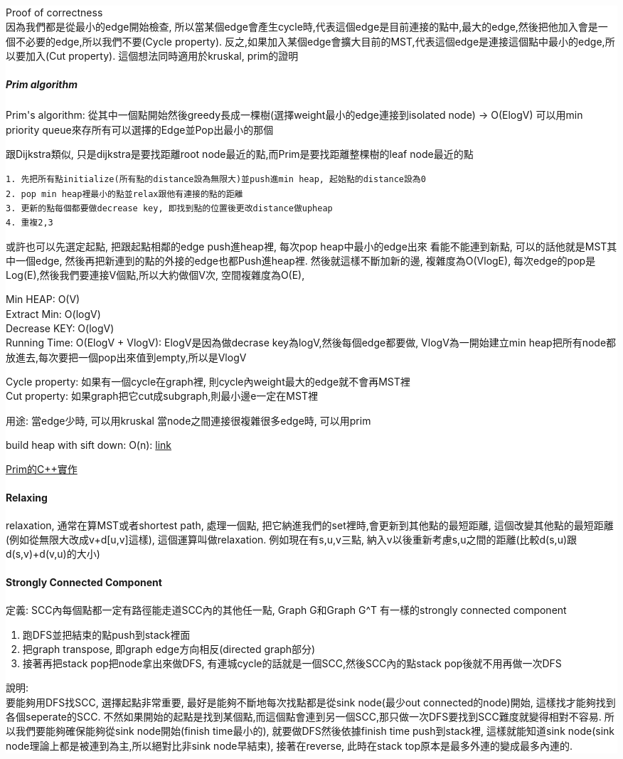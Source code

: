 Proof of correctness<br />
因為我們都是從最小的edge開始檢查, 所以當某個edge會產生cycle時,代表這個edge是目前連接的點中,最大的edge,然後把他加入會是一個不必要的edge,所以我們不要(Cycle property). 反之,如果加入某個edge會擴大目前的MST,代表這個edge是連接這個點中最小的edge,所以要加入(Cut property). 這個想法同時適用於kruskal, prim的證明

##### Prim algorithm

Prim's algorithm: 從其中一個點開始然後greedy長成一棵樹(選擇weight最小的edge連接到isolated node) -> O(ElogV)
可以用min priority queue來存所有可以選擇的Edge並Pop出最小的那個

跟Dijkstra類似, 只是dijkstra是要找距離root node最近的點,而Prim是要找距離整棵樹的leaf node最近的點

```
1. 先把所有點initialize(所有點的distance設為無限大)並push進min heap, 起始點的distance設為0
2. pop min heap裡最小的點並relax跟他有連接的點的距離
3. 更新的點每個都要做decrease key, 即找到點的位置後更改distance做upheap
4. 重複2,3
```

或許也可以先選定起點, 把跟起點相鄰的edge push進heap裡, 每次pop heap中最小的edge出來 看能不能連到新點, 可以的話他就是MST其中一個edge, 然後再把新連到的點的外接的edge也都Push進heap裡. 然後就這樣不斷加新的邊, 複雜度為O(VlogE), 每次edge的pop是Log(E),然後我們要連接V個點,所以大約做個V次, 空間複雜度為O(E),

Min HEAP: O(V)<br />
Extract Min: O(logV)<br />
Decrease KEY: O(logV)<br />
Running Time: O(ElogV + VlogV): ElogV是因為做decrase key為logV,然後每個edge都要做, VlogV為一開始建立min heap把所有node都放進去,每次要把一個pop出來值到empty,所以是VlogV<br />

Cycle property: 如果有一個cycle在graph裡, 則cycle內weight最大的edge就不會再MST裡<br />
Cut property: 如果graph把它cut成subgraph,則最小邊e一定在MST裡

用途: 當edge少時, 可以用kruskal
當node之間連接很複雜很多edge時, 可以用prim

build heap with sift down: O(n): [link](https://stackoverflow.com/questions/34329942/siftup-and-siftdown-operation-in-heap-for-heapifying-an-array)

[Prim的C++實作](https://leetcode.com/discuss/interview-question/2045366/Basic-Code-Snippet-for-%22Prim's-Minimum-Spanning-Tree-Algorithm%22-in-java.)

#### Relaxing

relaxation, 通常在算MST或者shortest path, 處理一個點, 把它納進我們的set裡時,會更新到其他點的最短距離, 這個改變其他點的最短距離(例如從無限大改成v+d[u,v]這樣), 這個運算叫做relaxation. 例如現在有s,u,v三點, 納入v以後重新考慮s,u之間的距離(比較d(s,u)跟d(s,v)+d(v,u)的大小)


#### Strongly Connected Component

定義: SCC內每個點都一定有路徑能走道SCC內的其他任一點, Graph G和Graph G^T 有一樣的strongly connected component

1. 跑DFS並把結束的點push到stack裡面
2. 把graph transpose, 即graph edge方向相反(directed graph部分)
3. 接著再把stack pop把node拿出來做DFS, 有連城cycle的話就是一個SCC,然後SCC內的點stack pop後就不用再做一次DFS

說明:<br />
要能夠用DFS找SCC, 選擇起點非常重要, 最好是能夠不斷地每次找點都是從sink node(最少out connected的node)開始, 這樣找才能夠找到各個seperate的SCC. 不然如果開始的起點是找到某個點,而這個點會連到另一個SCC,那只做一次DFS要找到SCC難度就變得相對不容易. 所以我們要能夠確保能夠從sink node開始(finish time最小的), 就要做DFS然後依據finish time push到stack裡, 這樣就能知道sink node(sink node理論上都是被連到為主,所以絕對比非sink node早結束), 接著在reverse, 此時在stack top原本是最多外連的變成最多內連的.
